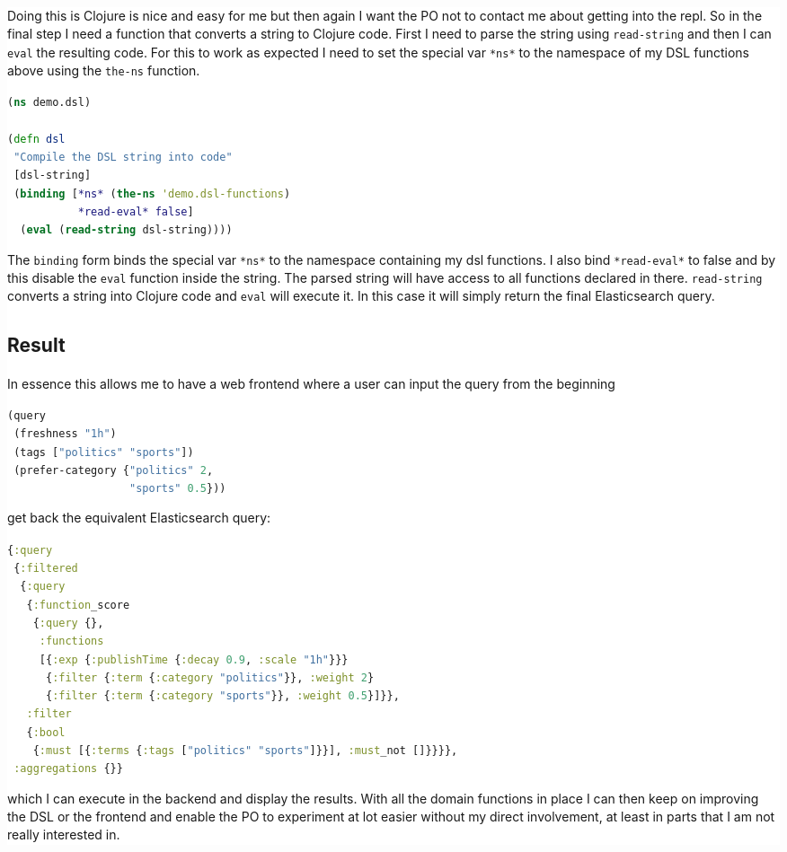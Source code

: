 Doing this is Clojure is nice and easy for me but then again I want the PO not
to contact me about getting into the repl. So in the final step I need a
function that converts a string to Clojure code. First I need to parse the
string using `read-string` and then I can `eval` the resulting code. For this
to work as expected I need to set the special var `*ns*` to the namespace of my
DSL functions above using the `the-ns` function.

```clojure
(ns demo.dsl)

(defn dsl
 "Compile the DSL string into code"
 [dsl-string]
 (binding [*ns* (the-ns 'demo.dsl-functions)
           *read-eval* false]
  (eval (read-string dsl-string))))
```

The `binding` form binds the special var `*ns*` to the namespace containing my
dsl functions. I also bind `*read-eval*` to false and by this disable the
`eval` function inside the string. The parsed string will have access to all
functions declared in there. `read-string` converts a string into Clojure code
and `eval` will execute it. In this case it will simply return the final
Elasticsearch query.

## Result

In essence this allows me to have a web frontend where a user can input
the query from the beginning

```clojure
(query
 (freshness "1h")
 (tags ["politics" "sports"])
 (prefer-category {"politics" 2,
                   "sports" 0.5}))
```

get back the equivalent Elasticsearch query:

```clojure
{:query
 {:filtered
  {:query
   {:function_score
    {:query {},
     :functions
     [{:exp {:publishTime {:decay 0.9, :scale "1h"}}}
      {:filter {:term {:category "politics"}}, :weight 2}
      {:filter {:term {:category "sports"}}, :weight 0.5}]}},
   :filter
   {:bool
    {:must [{:terms {:tags ["politics" "sports"]}}], :must_not []}}}},
 :aggregations {}}
```

which I can execute in the backend and display the results. With all the domain
functions in place I can then keep on improving the DSL or the frontend and
enable the PO to experiment at lot easier without my direct involvement, at
least in parts that I am not really interested in.
